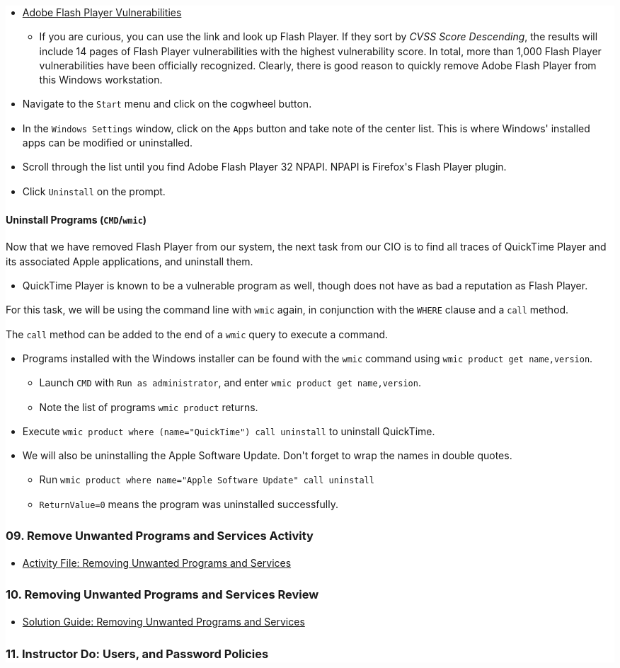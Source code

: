 - [Adobe Flash Player Vulnerabilities](https://www.cvedetails.com/vulnerability-list/vendor_id-53/product_id-6761/Adobe-Flash-Player.html)

  - If you are curious, you can use the link and look up Flash Player. If they sort by _CVSS Score Descending_, the results will include 14 pages of Flash Player vulnerabilities with the highest vulnerability score. In total, more than 1,000 Flash Player vulnerabilities have been officially recognized. Clearly, there is good reason to quickly remove Adobe Flash Player from this Windows workstation.

- Navigate to the `Start` menu and click on the cogwheel button.

- In the `Windows Settings` window, click on the `Apps` button and take note of the center list. This is where Windows' installed apps can be modified or uninstalled.

- Scroll through the list until you find Adobe Flash Player 32 NPAPI. NPAPI is Firefox's Flash Player plugin.

- Click `Uninstall` on the prompt.

#### Uninstall Programs (`CMD`/`wmic`)

Now that we have removed Flash Player from our system, the next task from our CIO is to find all traces of QuickTime Player and its associated Apple applications, and uninstall them.

- QuickTime Player is known to be a vulnerable program as well, though does not have as bad a reputation as Flash Player.

For this task, we will be using the command line with `wmic` again, in conjunction with the `WHERE` clause and a `call` method.

The `call` method can be added to the end of a `wmic` query to execute a command.

- Programs installed with the Windows installer can be found with the `wmic` command using `wmic product get name,version`.

  - Launch `CMD` with `Run as administrator`, and enter `wmic product get name,version`.

  - Note the list of programs `wmic product` returns.

- Execute `wmic product where (name="QuickTime") call uninstall` to uninstall QuickTime.

- We will also be uninstalling the Apple Software Update. Don't forget to wrap the names in double quotes.

  - Run `wmic product where name="Apple Software Update" call uninstall`

  - `ReturnValue=0` means the program was uninstalled successfully.


### 09. Remove Unwanted Programs and Services Activity

- [Activity File: Removing Unwanted Programs and Services](Activities/09_Remove_Unwanted/Unsolved/readme.md)

### 10. Removing Unwanted Programs and Services Review

- [Solution Guide: Removing Unwanted Programs and Services](Activities/09_Remove_Unwanted/Solved/readme.md)

### 11. Instructor Do: Users, and Password Policies 
